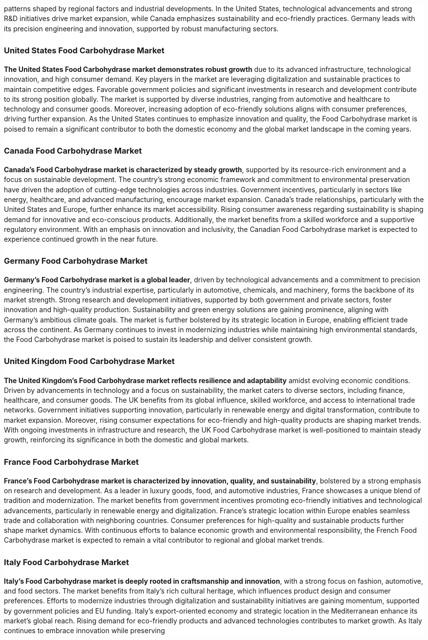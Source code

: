 patterns shaped by regional factors and industrial developments. In the United States, technological advancements and strong R&amp;D initiatives drive market expansion, while Canada emphasizes sustainability and eco-friendly practices. Germany leads with its precision engineering and innovation, supported by robust manufacturing sectors.</span></em></p></blockquote><h3><strong>United States Food Carbohydrase Market</strong></h3><p><strong>The United States Food Carbohydrase market demonstrates robust growth</strong> due to its advanced infrastructure, technological innovation, and high consumer demand. Key players in the market are leveraging digitalization and sustainable practices to maintain competitive edges. Favorable government policies and significant investments in research and development contribute to its strong position globally. The market is supported by diverse industries, ranging from automotive and healthcare to technology and consumer goods. Moreover, increasing adoption of eco-friendly solutions aligns with consumer preferences, driving further expansion. As the United States continues to emphasize innovation and quality, the Food Carbohydrase market is poised to remain a significant contributor to both the domestic economy and the global market landscape in the coming years.</p><h3><strong>Canada Food Carbohydrase Market</strong></h3><p><strong>Canada&rsquo;s Food Carbohydrase market is characterized by steady growth</strong>, supported by its resource-rich environment and a focus on sustainable development. The country&rsquo;s strong economic framework and commitment to environmental preservation have driven the adoption of cutting-edge technologies across industries. Government incentives, particularly in sectors like energy, healthcare, and advanced manufacturing, encourage market expansion. Canada&rsquo;s trade relationships, particularly with the United States and Europe, further enhance its market accessibility. Rising consumer awareness regarding sustainability is shaping demand for innovative and eco-conscious products. Additionally, the market benefits from a skilled workforce and a supportive regulatory environment. With an emphasis on innovation and inclusivity, the Canadian Food Carbohydrase market is expected to experience continued growth in the near future.</p><h3><strong>Germany Food Carbohydrase Market</strong></h3><p><strong>Germany&rsquo;s Food Carbohydrase market is a global leader</strong>, driven by technological advancements and a commitment to precision engineering. The country&rsquo;s industrial expertise, particularly in automotive, chemicals, and machinery, forms the backbone of its market strength. Strong research and development initiatives, supported by both government and private sectors, foster innovation and high-quality production. Sustainability and green energy solutions are gaining prominence, aligning with Germany&rsquo;s ambitious climate goals. The market is further bolstered by its strategic location in Europe, enabling efficient trade across the continent. As Germany continues to invest in modernizing industries while maintaining high environmental standards, the Food Carbohydrase market is poised to sustain its leadership and deliver consistent growth.</p><h3><strong>United Kingdom Food Carbohydrase Market</strong></h3><p><strong>The United Kingdom&rsquo;s Food Carbohydrase market reflects resilience and adaptability</strong> amidst evolving economic conditions. Driven by advancements in technology and a focus on sustainability, the market caters to diverse sectors, including finance, healthcare, and consumer goods. The UK benefits from its global influence, skilled workforce, and access to international trade networks. Government initiatives supporting innovation, particularly in renewable energy and digital transformation, contribute to market expansion. Moreover, rising consumer expectations for eco-friendly and high-quality products are shaping market trends. With ongoing investments in infrastructure and research, the UK Food Carbohydrase market is well-positioned to maintain steady growth, reinforcing its significance in both the domestic and global markets.</p><h3><strong>France Food Carbohydrase Market</strong></h3><p><strong>France&rsquo;s Food Carbohydrase market is characterized by innovation, quality, and sustainability</strong>, bolstered by a strong emphasis on research and development. As a leader in luxury goods, food, and automotive industries, France showcases a unique blend of tradition and modernization. The market benefits from government incentives promoting eco-friendly initiatives and technological advancements, particularly in renewable energy and digitalization. France&rsquo;s strategic location within Europe enables seamless trade and collaboration with neighboring countries. Consumer preferences for high-quality and sustainable products further shape market dynamics. With continuous efforts to balance economic growth and environmental responsibility, the French Food Carbohydrase market is expected to remain a vital contributor to regional and global market trends.</p><h3><strong>Italy Food Carbohydrase Market</strong></h3><p><strong>Italy&rsquo;s Food Carbohydrase market is deeply rooted in craftsmanship and innovation</strong>, with a strong focus on fashion, automotive, and food sectors. The market benefits from Italy&rsquo;s rich cultural heritage, which influences product design and consumer preferences. Efforts to modernize industries through digitalization and sustainability initiatives are gaining momentum, supported by government policies and EU funding. Italy&rsquo;s export-oriented economy and strategic location in the Mediterranean enhance its market&rsquo;s global reach. Rising demand for eco-friendly products and advanced technologies contributes to market growth. As Italy continues to embrace innovation while preserving